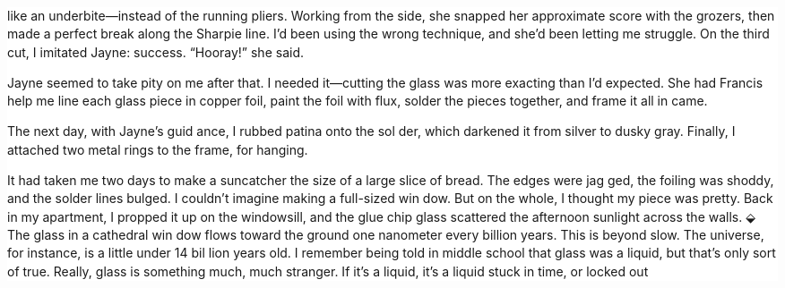 like an underbite—instead of the 
running pliers. Working from the 
side, she snapped her approximate 
score with the grozers, then made 
a perfect break along the Sharpie 
line. I’d been using the wrong 
technique, and she’d been letting 
me struggle.
On the third cut, I imitated 
Jayne: success.
“Hooray!” she said. 

Jayne seemed to take pity on me 
after that. I needed it—cutting the 
glass was more exacting than I’d 
expected. She had Francis help me 
line each glass piece in copper foil, 
paint the foil with flux, solder the 
pieces together, and frame it all in 
came. 

The next day, with Jayne’s guid­
ance, I rubbed patina onto the sol­
der, which darkened it from silver 
to dusky gray. Finally, I attached 
two metal rings to the frame, for 
hanging.  

It had taken me two days to make 
a suncatcher the size of a large slice 
of bread. The edges were jag­
ged, the foiling was shoddy, and 
the solder lines bulged. I couldn’t 
imagine making a full-sized win­
dow. But on the whole, I thought 
my piece was pretty. Back in my 
apartment, I propped it up on the 
windowsill, and the glue chip glass 
scattered the afternoon sunlight 
across the walls.
⬙
The glass in a cathedral win­
dow flows toward the ground one 
nanometer every billion years. 
This is beyond slow. The universe, 
for instance, is a little under 14 bil­
lion years old. I remember being 
told in middle school that glass was 
a liquid, but that’s only sort of true. 
Really, glass is something much, 
much stranger. If it’s a liquid, it’s a 
liquid stuck in time, or locked out 
